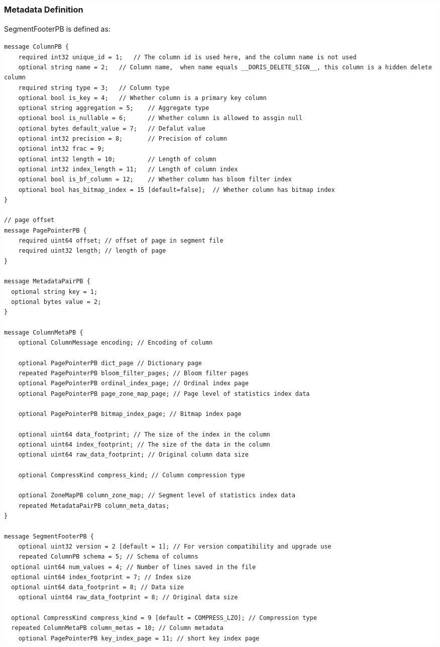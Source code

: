 ### Metadata Definition ###
SegmentFooterPB is defined as:

```
message ColumnPB {
    required int32 unique_id = 1;   // The column id is used here, and the column name is not used
    optional string name = 2;   // Column name,  when name equals __DORIS_DELETE_SIGN__, this column is a hidden delete column
    required string type = 3;   // Column type
    optional bool is_key = 4;   // Whether column is a primary key column
    optional string aggregation = 5;    // Aggregate type
    optional bool is_nullable = 6;      // Whether column is allowed to assgin null
    optional bytes default_value = 7;   // Defalut value
    optional int32 precision = 8;       // Precision of column
    optional int32 frac = 9;
    optional int32 length = 10;         // Length of column
    optional int32 index_length = 11;   // Length of column index
    optional bool is_bf_column = 12;    // Whether column has bloom filter index
    optional bool has_bitmap_index = 15 [default=false];  // Whether column has bitmap index
}

// page offset
message PagePointerPB {
	required uint64 offset; // offset of page in segment file
	required uint32 length; // length of page
}

message MetadataPairPB {
  optional string key = 1;
  optional bytes value = 2;
}

message ColumnMetaPB {
	optional ColumnMessage encoding; // Encoding of column

	optional PagePointerPB dict_page // Dictionary page
	repeated PagePointerPB bloom_filter_pages; // Bloom filter pages
	optional PagePointerPB ordinal_index_page; // Ordinal index page
	optional PagePointerPB page_zone_map_page; // Page level of statistics index data

	optional PagePointerPB bitmap_index_page; // Bitmap index page

	optional uint64 data_footprint; // The size of the index in the column
	optional uint64 index_footprint; // The size of the data in the column
	optional uint64 raw_data_footprint; // Original column data size

	optional CompressKind compress_kind; // Column compression type

	optional ZoneMapPB column_zone_map; // Segment level of statistics index data
	repeated MetadataPairPB column_meta_datas;
}

message SegmentFooterPB {
	optional uint32 version = 2 [default = 1]; // For version compatibility and upgrade use
	repeated ColumnPB schema = 5; // Schema of columns
  optional uint64 num_values = 4; // Number of lines saved in the file
  optional uint64 index_footprint = 7; // Index size
  optional uint64 data_footprint = 8; // Data size
	optional uint64 raw_data_footprint = 8; // Original data size

  optional CompressKind compress_kind = 9 [default = COMPRESS_LZO]; // Compression type
  repeated ColumnMetaPB column_metas = 10; // Column metadata
	optional PagePointerPB key_index_page = 11; // short key index page
```